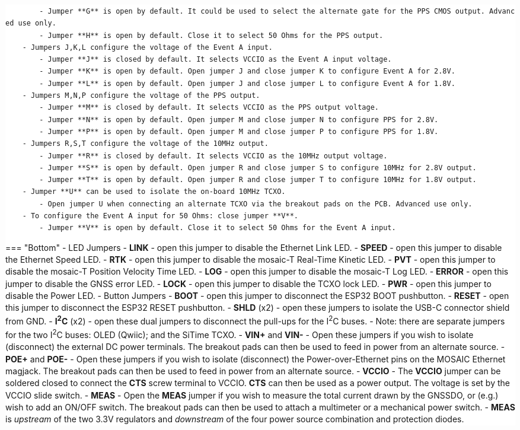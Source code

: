 			- Jumper **G** is open by default. It could be used to select the alternate gate for the PPS CMOS output. Advanced use only.
			- Jumper **H** is open by default. Close it to select 50 Ohms for the PPS output.
		- Jumpers J,K,L configure the voltage of the Event A input.
			- Jumper **J** is closed by default. It selects VCCIO as the Event A input voltage.
			- Jumper **K** is open by default. Open jumper J and close jumper K to configure Event A for 2.8V.
			- Jumper **L** is open by default. Open jumper J and close jumper L to configure Event A for 1.8V.
		- Jumpers M,N,P configure the voltage of the PPS output.
			- Jumper **M** is closed by default. It selects VCCIO as the PPS output voltage.
			- Jumper **N** is open by default. Open jumper M and close jumper N to configure PPS for 2.8V.
			- Jumper **P** is open by default. Open jumper M and close jumper P to configure PPS for 1.8V.
		- Jumpers R,S,T configure the voltage of the 10MHz output.
			- Jumper **R** is closed by default. It selects VCCIO as the 10MHz output voltage.
			- Jumper **S** is open by default. Open jumper R and close jumper S to configure 10MHz for 2.8V output.
			- Jumper **T** is open by default. Open jumper R and close jumper T to configure 10MHz for 1.8V output.
		- Jumper **U** can be used to isolate the on-board 10MHz TCXO.
			- Open jumper U when connecting an alternate TCXO via the breakout pads on the PCB. Advanced use only.
		- To configure the Event A input for 50 Ohms: close jumper **V**.
			- Jumper **V** is open by default. Close it to select 50 Ohms for the Event A input.

=== "Bottom"
	- LED Jumpers
		- **LINK** - open this jumper to disable the Ethernet Link LED.
		- **SPEED** - open this jumper to disable the Ethernet Speed LED.
		- **RTK** - open this jumper to disable the mosaic-T Real-Time Kinetic LED.
		- **PVT** - open this jumper to disable the mosaic-T Position Velocity Time LED.
		- **LOG** - open this jumper to disable the mosaic-T Log LED.
		- **ERROR** - open this jumper to disable the GNSS error LED.
		- **LOCK** - open this jumper to disable the TCXO lock LED.
		- **PWR** - open this jumper to disable the Power LED.
	- Button Jumpers
		- **BOOT** - open this jumper to disconnect the ESP32 BOOT pushbutton.
		- **RESET** - open this jumper to disconnect the ESP32 RESET pushbutton.
	- **SHLD** (x2) - open these jumpers to isolate the USB-C connector shield from GND.
	- **I<sup>2</sup>C** (x2) - open these dual jumpers to disconnect the pull-ups for the I<sup>2</sup>C buses.
		- Note: there are separate jumpers for the two I<sup>2</sup>C buses: OLED (Qwiic); and the SiTime TCXO.
	- **VIN+** and **VIN-**
		- Open these jumpers if you wish to isolate (disconnect) the external DC power terminals. The breakout pads can then be used to feed in power from an alternate source.
	- **POE+** and **POE-**
		- Open these jumpers if you wish to isolate (disconnect) the Power-over-Ethernet pins on the MOSAIC Ethernet magjack. The breakout pads can then be used to feed in power from an alternate source.
	- **VCCIO**
		- The **VCCIO** jumper can be soldered closed to connect the **CTS** screw terminal to VCCIO. **CTS** can then be used as a power output. The voltage is set by the VCCIO slide switch.
	- **MEAS**
		- Open the **MEAS** jumper if you wish to measure the total current drawn by the GNSSDO, or (e.g.) wish to add an ON/OFF switch. The breakout pads can then be used to attach a multimeter or a mechanical power switch.
		- **MEAS** is _upstream_ of the two 3.3V regulators and _downstream_ of the four power source combination and protection diodes.
